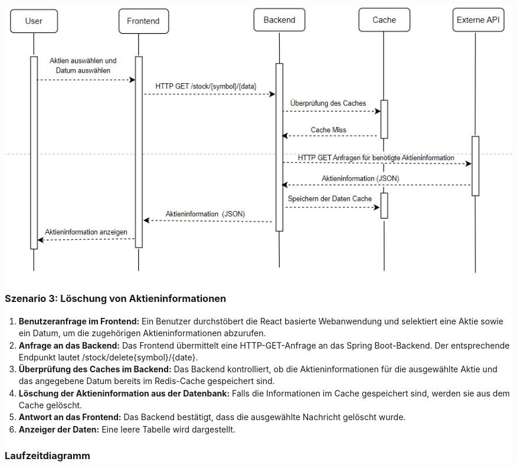 ![Szenario 2](https://github.com/serap4/sqs-projekt-aktienanzeiger/blob/master/Bilder/Laufzeitdiagramm%202%20.PNG)

### Szenario 3: Löschung von Aktieninformationen

1. **Benutzeranfrage im Frontend:** Ein Benutzer durchstöbert die React basierte Webanwendung und selektiert eine Aktie sowie ein Datum, um die zugehörigen Aktieninformationen abzurufen.
2. **Anfrage an das Backend:** Das Frontend übermittelt eine HTTP-GET-Anfrage an das Spring Boot-Backend. Der entsprechende Endpunkt lautet /stock/delete{symbol}/{date}.
3. **Überprüfung des Caches im Backend:** Das Backend kontrolliert, ob die Aktieninformationen für die ausgewählte Aktie und das angegebene Datum bereits im Redis-Cache gespeichert sind.
4. **Löschung der Aktieninformation aus der Datenbank:** Falls die Informationen im Cache gespeichert sind, werden sie aus dem Cache gelöscht.
5. **Antwort an das Frontend:** Das Backend bestätigt, dass die ausgewählte Nachricht gelöscht wurde.
6.  **Anzeiger der Daten:** Eine leere Tabelle wird dargestellt.

### Laufzeitdiagramm